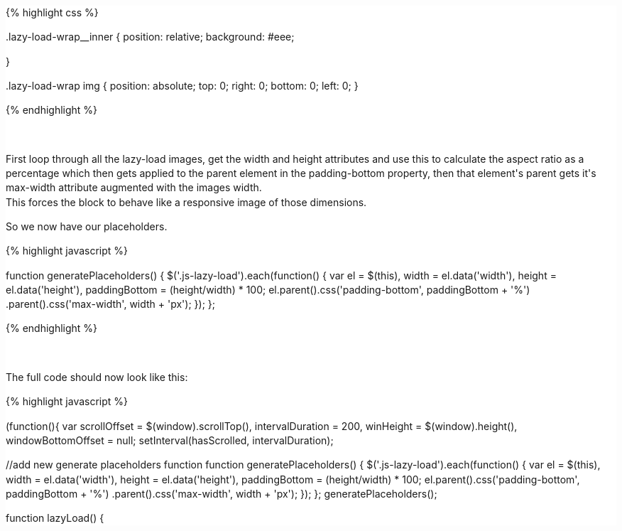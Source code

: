 {% highlight css %}

.lazy-load-wrap__inner {
    position: relative;
    background: #eee;
    
}

.lazy-load-wrap img {
    position: absolute;
    top: 0;
    right: 0;
    bottom: 0;
    left: 0;
}

{% endhighlight %}

&nbsp;

First loop through all the lazy-load images, get the width and height attributes
and use this to calculate the aspect ratio as a percentage which then gets applied
to the parent element in the padding-bottom property, then that element's parent
gets it's max-width attribute augmented with the images width.  
This forces the block to behave like a responsive image of those dimensions.  

So we now have our placeholders.

{% highlight javascript %}

function generatePlaceholders() {
   $('.js-lazy-load').each(function() {
      var el = $(this),
         width = el.data('width'),
         height = el.data('height'),
         paddingBottom = (height/width) * 100;
      el.parent().css('padding-bottom', paddingBottom + '%')
         .parent().css('max-width', width + 'px');
   });
};

{% endhighlight %}

&nbsp;

The full code should now look like this:

{% highlight javascript %}

(function(){
   var scrollOffset = $(window).scrollTop(),
      intervalDuration = 200,
      winHeight = $(window).height(),
      windowBottomOffset = null;
      setInterval(hasScrolled, intervalDuration);
      
   //add new generate placeholders function
   function generatePlaceholders() {
      $('.js-lazy-load').each(function() {
         var el = $(this),
            width = el.data('width'),
            height = el.data('height'),
            paddingBottom = (height/width) * 100;
         el.parent().css('padding-bottom', paddingBottom + '%')
            .parent().css('max-width', width + 'px');
      });
   };
   generatePlaceholders();
   
   
   function lazyLoad() {